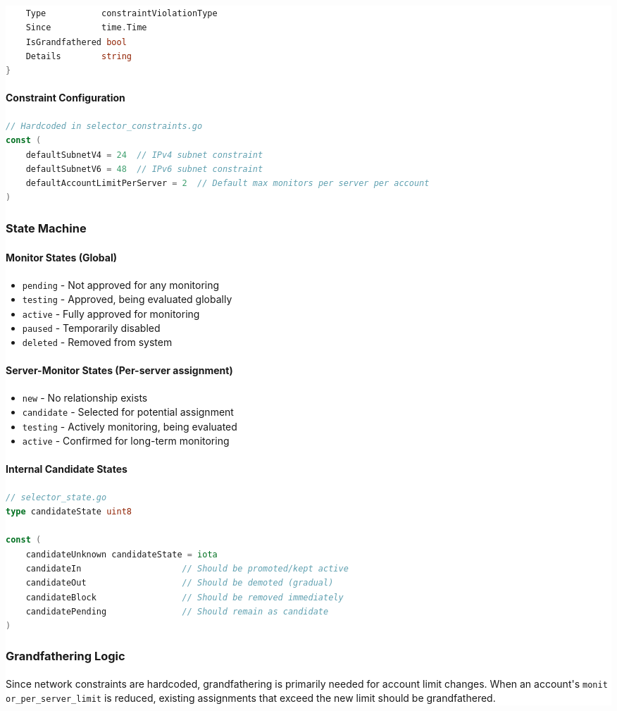 ```go
    Type           constraintViolationType
    Since          time.Time
    IsGrandfathered bool
    Details        string
}
```

#### Constraint Configuration
```go
// Hardcoded in selector_constraints.go
const (
    defaultSubnetV4 = 24  // IPv4 subnet constraint
    defaultSubnetV6 = 48  // IPv6 subnet constraint
    defaultAccountLimitPerServer = 2  // Default max monitors per server per account
)
```

### State Machine

#### Monitor States (Global)
- `pending` - Not approved for any monitoring
- `testing` - Approved, being evaluated globally
- `active` - Fully approved for monitoring
- `paused` - Temporarily disabled
- `deleted` - Removed from system

#### Server-Monitor States (Per-server assignment)
- `new` - No relationship exists
- `candidate` - Selected for potential assignment
- `testing` - Actively monitoring, being evaluated
- `active` - Confirmed for long-term monitoring

#### Internal Candidate States
```go
// selector_state.go
type candidateState uint8

const (
    candidateUnknown candidateState = iota
    candidateIn                    // Should be promoted/kept active
    candidateOut                   // Should be demoted (gradual)
    candidateBlock                 // Should be removed immediately
    candidatePending               // Should remain as candidate
)
```

### Grandfathering Logic

Since network constraints are hardcoded, grandfathering is primarily needed for account limit changes. When an account's `monitor_per_server_limit` is reduced, existing assignments that exceed the new limit should be grandfathered.
